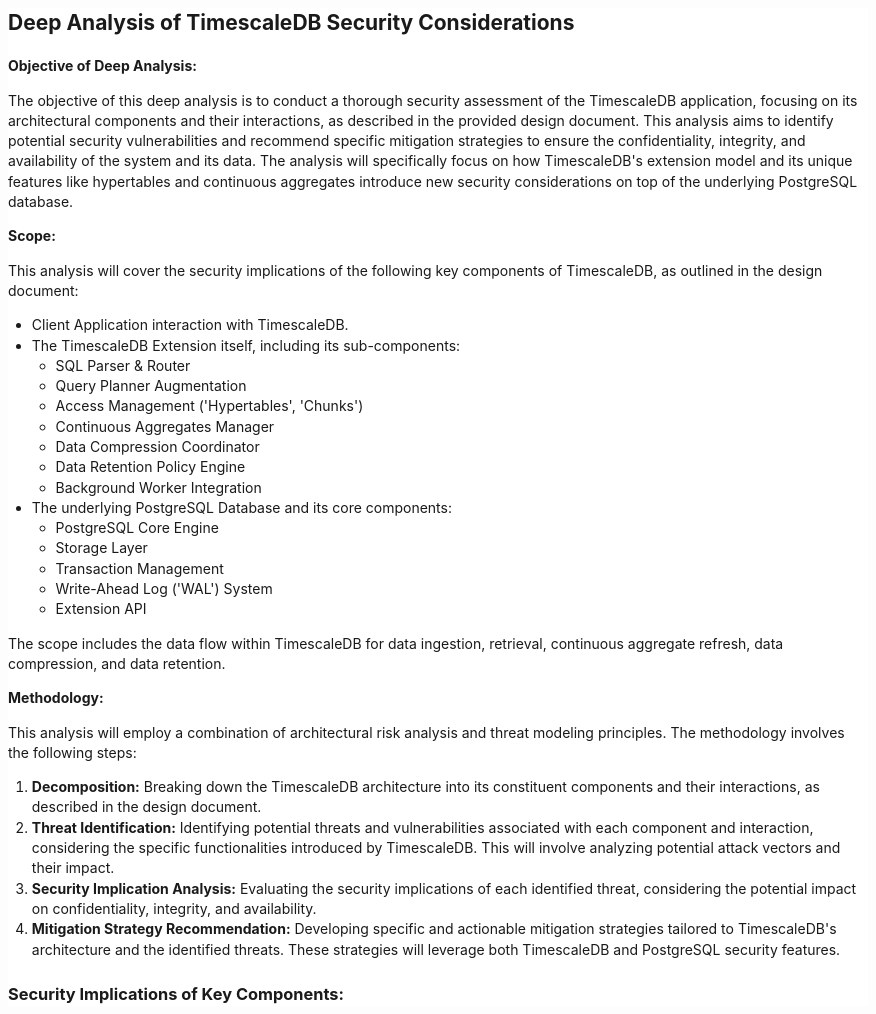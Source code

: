 ## Deep Analysis of TimescaleDB Security Considerations

**Objective of Deep Analysis:**

The objective of this deep analysis is to conduct a thorough security assessment of the TimescaleDB application, focusing on its architectural components and their interactions, as described in the provided design document. This analysis aims to identify potential security vulnerabilities and recommend specific mitigation strategies to ensure the confidentiality, integrity, and availability of the system and its data. The analysis will specifically focus on how TimescaleDB's extension model and its unique features like hypertables and continuous aggregates introduce new security considerations on top of the underlying PostgreSQL database.

**Scope:**

This analysis will cover the security implications of the following key components of TimescaleDB, as outlined in the design document:

*   Client Application interaction with TimescaleDB.
*   The TimescaleDB Extension itself, including its sub-components:
    *   SQL Parser & Router
    *   Query Planner Augmentation
    *   Access Management ('Hypertables', 'Chunks')
    *   Continuous Aggregates Manager
    *   Data Compression Coordinator
    *   Data Retention Policy Engine
    *   Background Worker Integration
*   The underlying PostgreSQL Database and its core components:
    *   PostgreSQL Core Engine
    *   Storage Layer
    *   Transaction Management
    *   Write-Ahead Log ('WAL') System
    *   Extension API

The scope includes the data flow within TimescaleDB for data ingestion, retrieval, continuous aggregate refresh, data compression, and data retention.

**Methodology:**

This analysis will employ a combination of architectural risk analysis and threat modeling principles. The methodology involves the following steps:

1. **Decomposition:** Breaking down the TimescaleDB architecture into its constituent components and their interactions, as described in the design document.
2. **Threat Identification:** Identifying potential threats and vulnerabilities associated with each component and interaction, considering the specific functionalities introduced by TimescaleDB. This will involve analyzing potential attack vectors and their impact.
3. **Security Implication Analysis:** Evaluating the security implications of each identified threat, considering the potential impact on confidentiality, integrity, and availability.
4. **Mitigation Strategy Recommendation:**  Developing specific and actionable mitigation strategies tailored to TimescaleDB's architecture and the identified threats. These strategies will leverage both TimescaleDB and PostgreSQL security features.

### Security Implications of Key Components:
